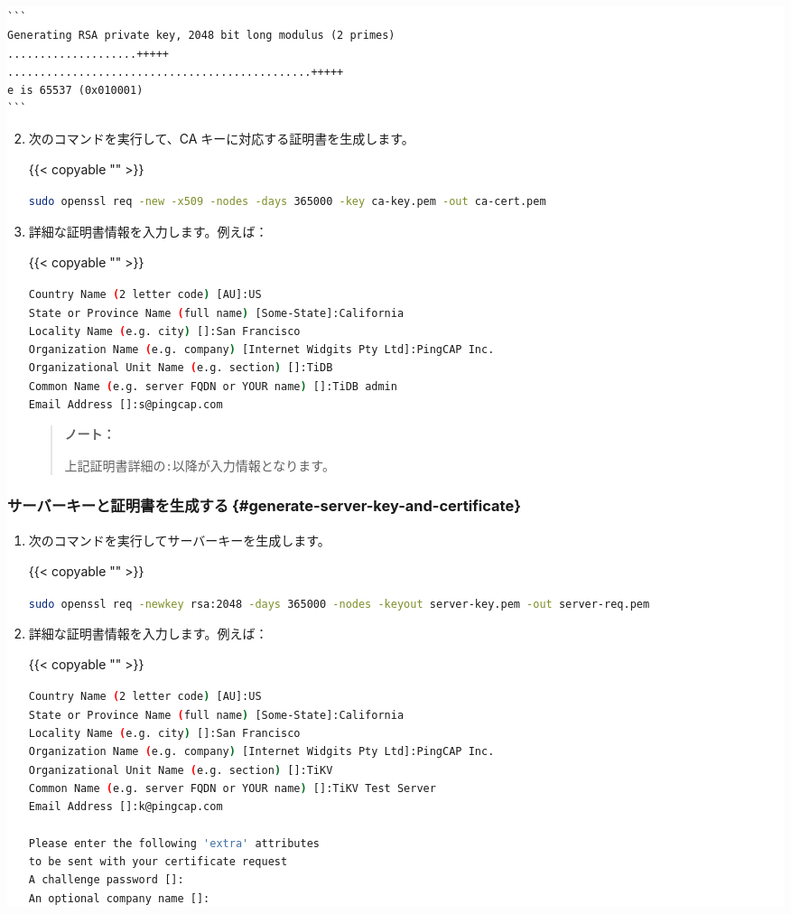     ```
    Generating RSA private key, 2048 bit long modulus (2 primes)
    ....................+++++
    ...............................................+++++
    e is 65537 (0x010001)
    ```

2.  次のコマンドを実行して、CA キーに対応する証明書を生成します。

    {{< copyable "" >}}

    ```bash
    sudo openssl req -new -x509 -nodes -days 365000 -key ca-key.pem -out ca-cert.pem
    ```

3.  詳細な証明書情報を入力します。例えば：

    {{< copyable "" >}}

    ```bash
    Country Name (2 letter code) [AU]:US
    State or Province Name (full name) [Some-State]:California
    Locality Name (e.g. city) []:San Francisco
    Organization Name (e.g. company) [Internet Widgits Pty Ltd]:PingCAP Inc.
    Organizational Unit Name (e.g. section) []:TiDB
    Common Name (e.g. server FQDN or YOUR name) []:TiDB admin
    Email Address []:s@pingcap.com
    ```

    > **ノート：**
    >
    > 上記証明書詳細の`:`以降が入力情報となります。

### サーバーキーと証明書を生成する {#generate-server-key-and-certificate}

1.  次のコマンドを実行してサーバーキーを生成します。

    {{< copyable "" >}}

    ```bash
    sudo openssl req -newkey rsa:2048 -days 365000 -nodes -keyout server-key.pem -out server-req.pem
    ```

2.  詳細な証明書情報を入力します。例えば：

    {{< copyable "" >}}

    ```bash
    Country Name (2 letter code) [AU]:US
    State or Province Name (full name) [Some-State]:California
    Locality Name (e.g. city) []:San Francisco
    Organization Name (e.g. company) [Internet Widgits Pty Ltd]:PingCAP Inc.
    Organizational Unit Name (e.g. section) []:TiKV
    Common Name (e.g. server FQDN or YOUR name) []:TiKV Test Server
    Email Address []:k@pingcap.com

    Please enter the following 'extra' attributes
    to be sent with your certificate request
    A challenge password []:
    An optional company name []:
    ```
